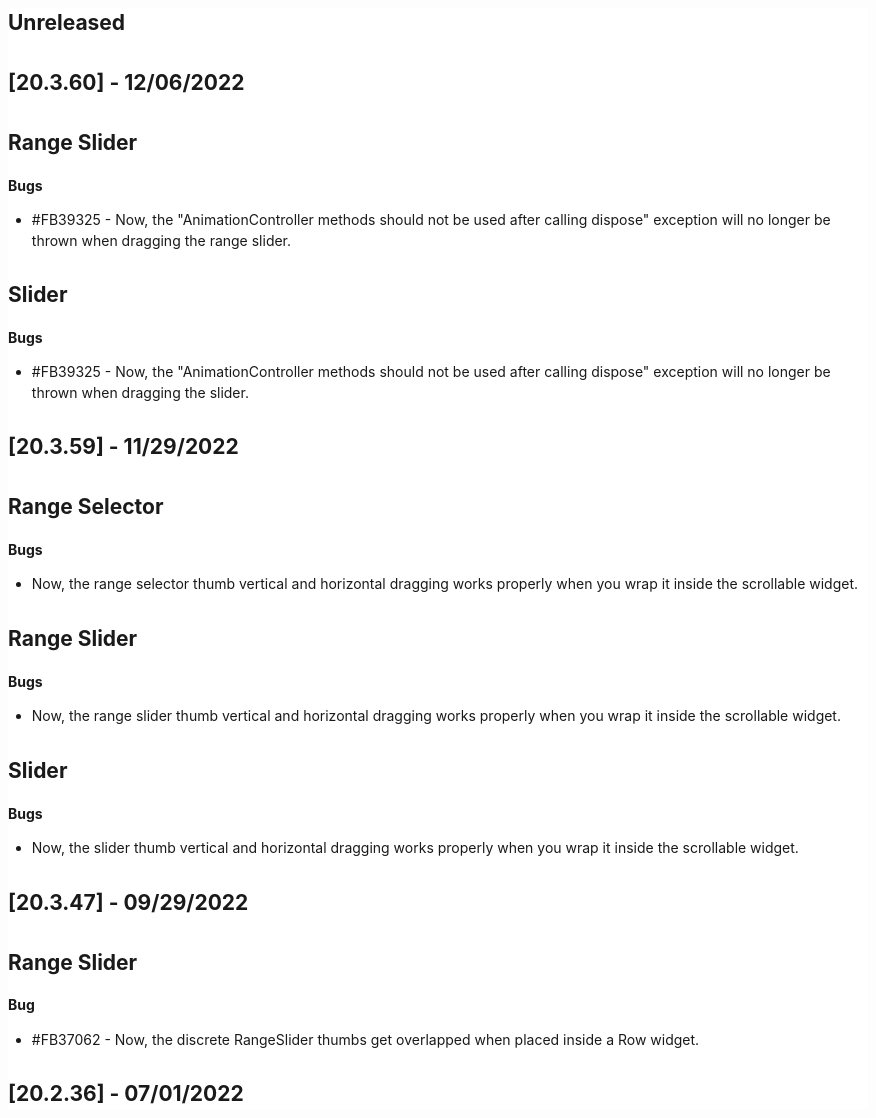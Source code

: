 ## Unreleased
## [20.3.60] - 12/06/2022

## Range Slider

**Bugs**

* #FB39325 - Now, the "AnimationController methods should not be used after calling dispose" exception will no longer be thrown when dragging the range slider.

## Slider

**Bugs**

* #FB39325 - Now, the "AnimationController methods should not be used after calling dispose" exception will no longer be thrown when dragging the slider.

## [20.3.59] - 11/29/2022

## Range Selector

**Bugs**

* Now, the range selector thumb vertical and horizontal dragging works properly when you wrap it inside the scrollable widget.

## Range Slider

**Bugs**

* Now, the range slider thumb vertical and horizontal dragging works properly when you wrap it inside the scrollable widget.

## Slider

**Bugs**

* Now, the slider thumb vertical and horizontal dragging works properly when you wrap it inside the scrollable widget.

## [20.3.47] - 09/29/2022

## Range Slider

**Bug**
* #FB37062 - Now, the discrete RangeSlider thumbs get overlapped when placed inside a Row widget.

## [20.2.36] - 07/01/2022
